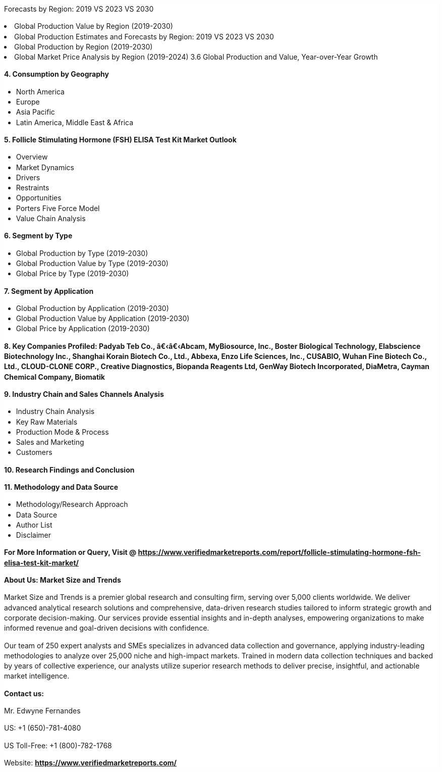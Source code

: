 Forecasts by Region: 2019 VS 2023 VS 2030</li><li>Global Production Value by Region (2019-2030)</li><li>Global Production Estimates and Forecasts by Region: 2019 VS 2023 VS 2030</li><li>Global Production by Region (2019-2030)</li><li>Global Market Price Analysis by Region (2019-2024) 3.6 Global Production and Value, Year-over-Year Growth</li></ul><p><strong>4. Consumption by Geography</strong></p><ul> <li>North America</li> <li>Europe</li> <li>Asia Pacific</li> <li>Latin America, Middle East &amp; Africa</li></ul><p><strong>5. Follicle Stimulating Hormone (FSH) ELISA Test Kit Market Outlook</strong></p><ul><li>Overview</li><li>Market Dynamics</li><li>Drivers</li><li>Restraints</li><li>Opportunities</li><li>Porters Five Force Model</li><li>Value Chain Analysis&nbsp;</li></ul><p><strong>6. Segment by Type</strong></p><ul><li>Global Production by Type (2019-2030)</li><li>Global Production Value by Type (2019-2030)</li><li>Global Price by Type (2019-2030)</li></ul><p><strong>7. Segment by Application</strong></p><ul><li>Global Production by Application (2019-2030)</li><li>Global Production Value by Application (2019-2030)</li><li>Global Price by Application (2019-2030)</li></ul><p><strong>8. Key Companies Profiled: Padyab Teb Co., â€‹â€‹Abcam, MyBiosource, Inc., Boster Biological Technology, Elabscience Biotechnology Inc., Shanghai Korain Biotech Co., Ltd., Abbexa, Enzo Life Sciences, Inc., CUSABIO, Wuhan Fine Biotech Co., Ltd., CLOUD-CLONE CORP., Creative Diagnostics, Biopanda Reagents Ltd, GenWay Biotech Incorporated, DiaMetra, Cayman Chemical Company, Biomatik</strong></p><p><strong>9. Industry Chain and Sales Channels Analysis</strong></p><ul><li>Industry Chain Analysis</li><li>Key Raw Materials</li><li>Production Mode &amp; Process</li><li>Sales and Marketing</li><li>Customers</li></ul><p><strong>10. Research Findings and Conclusion</strong></p><p><strong>11. Methodology and Data Source</strong></p><ul><li>Methodology/Research Approach</li><li>Data Source</li><li>Author List</li><li>Disclaimer</li></ul></p><p><strong>For More Information or Query, Visit @ <a href="https://www.verifiedmarketreports.com/report/follicle-stimulating-hormone-fsh-elisa-test-kit-market/">https://www.verifiedmarketreports.com/report/follicle-stimulating-hormone-fsh-elisa-test-kit-market/</a></strong></p><p><strong>About Us: Market Size and Trends</strong></p><p>Market Size and Trends is a premier global research and consulting firm, serving over 5,000 clients worldwide. We deliver advanced analytical research solutions and comprehensive, data-driven research studies tailored to inform strategic growth and corporate decision-making. Our services provide essential insights and in-depth analyses, empowering organizations to make informed revenue and goal-driven decisions with confidence.</p><p>Our team of 250 expert analysts and SMEs specializes in advanced data collection and governance, applying industry-leading methodologies to analyze over 25,000 niche and high-impact markets. Trained in modern data collection techniques and backed by years of collective experience, our analysts utilize superior research methods to deliver precise, insightful, and actionable market intelligence.</p><p><strong>Contact us:</strong></p><p>Mr. Edwyne Fernandes</p><p>US: +1 (650)-781-4080</p><p>US Toll-Free: +1 (800)-782-1768</p><p>Website: <strong><a href="https://www.verifiedmarketreports.com/">https://www.verifiedmarketreports.com/</a></strong></p>

